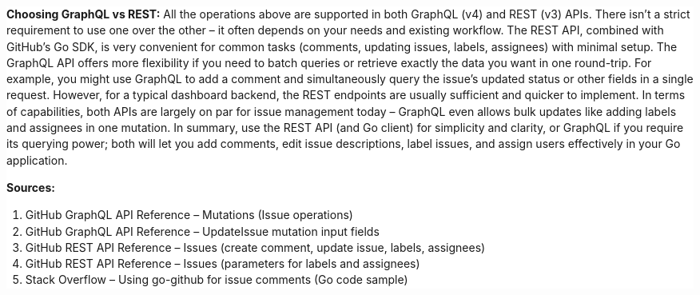 **Choosing GraphQL vs REST:** All the operations above are supported in both GraphQL (v4) and REST (v3) APIs. There isn’t a strict requirement to use one over the other – it often depends on your needs and existing workflow. The REST API, combined with GitHub’s Go SDK, is very convenient for common tasks (comments, updating issues, labels, assignees) with minimal setup. The GraphQL API offers more flexibility if you need to batch queries or retrieve exactly the data you want in one round-trip. For example, you might use GraphQL to add a comment and simultaneously query the issue’s updated status or other fields in a single request. However, for a typical dashboard backend, the REST endpoints are usually sufficient and quicker to implement. In terms of capabilities, both APIs are largely on par for issue management today – GraphQL even allows bulk updates like adding labels and assignees in one mutation. In summary, use the REST API (and Go client) for simplicity and clarity, or GraphQL if you require its querying power; both will let you add comments, edit issue descriptions, label issues, and assign users effectively in your Go application.

**Sources:**

1. GitHub GraphQL API Reference – Mutations (Issue operations)
2. GitHub GraphQL API Reference – UpdateIssue mutation input fields
3. GitHub REST API Reference – Issues (create comment, update issue, labels, assignees)
4. GitHub REST API Reference – Issues (parameters for labels and assignees)
5. Stack Overflow – Using go-github for issue comments (Go code sample)

